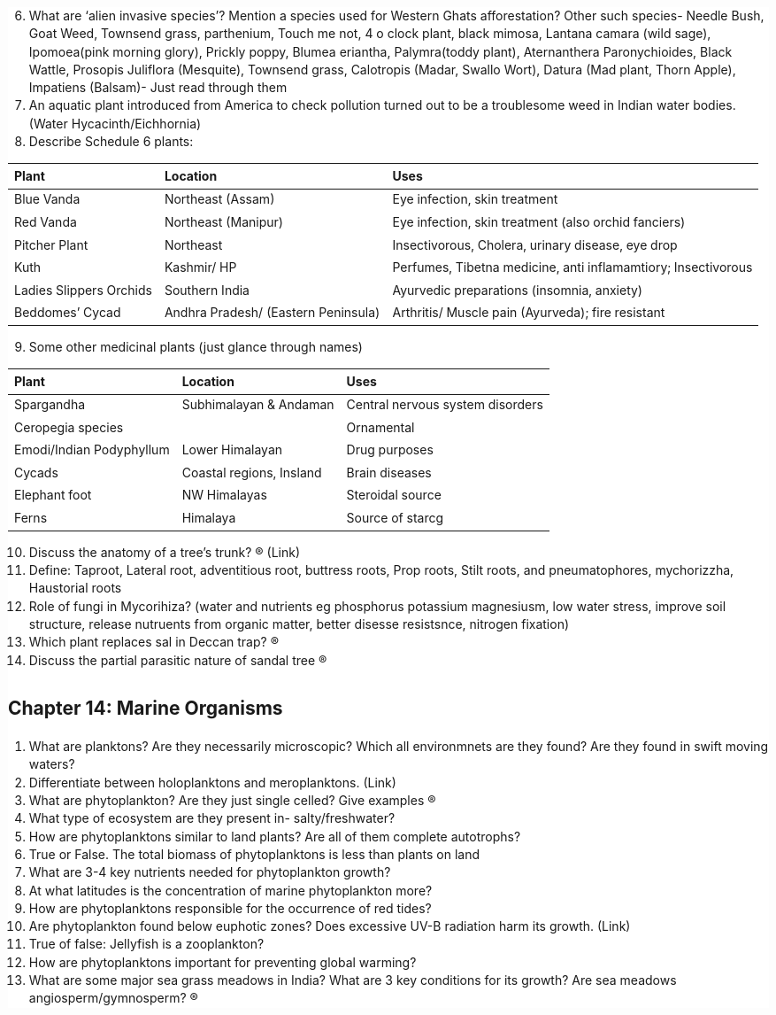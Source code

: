 6. What are ‘alien invasive species’? Mention a species used for Western Ghats afforestation?
Other such species- Needle Bush, Goat Weed, Townsend grass, parthenium, Touch me not, 4 o clock plant, black mimosa, Lantana camara (wild sage), Ipomoea(pink morning glory), Prickly poppy, Blumea eriantha, Palymra(toddy plant), Aternanthera Paronychioides, Black Wattle, Prosopis Juliflora (Mesquite), Townsend grass, Calotropis (Madar, Swallo Wort), Datura (Mad plant, Thorn Apple), Impatiens (Balsam)- Just read through them
7. An aquatic plant introduced from America to check pollution turned out to be a troublesome weed in Indian water bodies. (Water Hycacinth/Eichhornia)
8. Describe Schedule 6 plants:

| Plant | Location | Uses |
| :--- | :--- | :--- |
| Blue Vanda | Northeast (Assam) | Eye infection, skin treatment |
| Red Vanda | Northeast (Manipur) | Eye infection, skin treatment (also orchid fanciers) |
| Pitcher Plant | Northeast | Insectivorous, Cholera, urinary disease, eye drop |
| Kuth | Kashmir/ HP | Perfumes, Tibetna medicine, anti inflamamtiory; Insectivorous |
| Ladies Slippers Orchids | Southern India | Ayurvedic preparations (insomnia, anxiety) |
| Beddomes’ Cycad | Andhra Pradesh/ (Eastern Peninsula) | Arthritis/ Muscle pain (Ayurveda); fire resistant |

9. Some other medicinal plants (just glance through names)

| Plant | Location | Uses |
| :--- | :--- | :--- |
| Spargandha | Subhimalayan & Andaman | Central nervous system disorders |
| Ceropegia species | | Ornamental |
| Emodi/Indian Podyphyllum | Lower Himalayan | Drug purposes |
| Cycads | Coastal regions, Insland | Brain diseases |
| Elephant foot | NW Himalayas | Steroidal source |
| Ferns | Himalaya | Source of starcg |

10. Discuss the anatomy of a tree’s trunk? ® (Link)
11. Define: Taproot, Lateral root, adventitious root, buttress roots, Prop roots, Stilt roots, and pneumatophores, mychorizzha, Haustorial roots
12. Role of fungi in Mycorihiza? (water and nutrients eg phosphorus potassium magnesiusm, low water stress, improve soil structure, release nutruents from organic matter, better disesse resistsnce, nitrogen fixation) <Not all fungus form mycorhizza>
13. Which plant replaces sal in Deccan trap? ®
14. Discuss the partial parasitic nature of sandal tree ®

## Chapter 14: Marine Organisms

1. What are planktons? Are they necessarily microscopic? Which all environmnets are they found? Are they found in swift moving waters?
2. Differentiate between holoplanktons and meroplanktons. (Link)
3. What are phytoplankton? Are they just single celled? Give examples ®
4. What type of ecosystem are they present in- salty/freshwater?
5. How are phytoplanktons similar to land plants? Are all of them complete autotrophs?
6. True or False. The total biomass of phytoplanktons is less than plants on land
7. What are 3-4 key nutrients needed for phytoplankton growth?
8. At what latitudes is the concentration of marine phytoplankton more?
9. How are phytoplanktons responsible for the occurrence of red tides?
10. Are phytoplankton found below euphotic zones? Does excessive UV-B radiation harm its growth. (Link)
11. True of false: Jellyfish is a zooplankton?
12. How are phytoplanktons important for preventing global warming?
13. What are some major sea grass meadows in India? What are 3 key conditions for its growth? Are sea meadows angiosperm/gymnosperm? ®